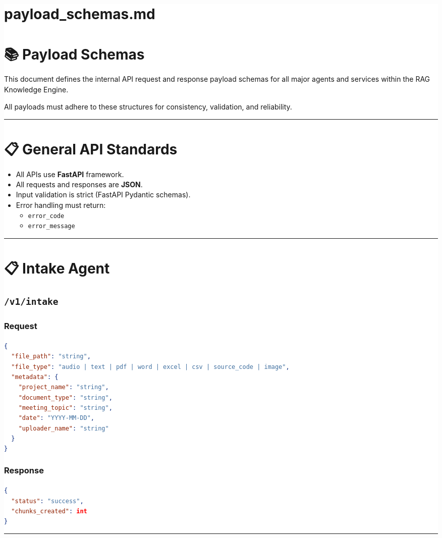 # payload_schemas.md

# 📚 Payload Schemas

This document defines the internal API request and response payload schemas for all major agents and services within the RAG Knowledge Engine.

All payloads must adhere to these structures for consistency, validation, and reliability.

---

# 📋 General API Standards

- All APIs use **FastAPI** framework.
- All requests and responses are **JSON**.
- Input validation is strict (FastAPI Pydantic schemas).
- Error handling must return:
  - `error_code`
  - `error_message`

---

# 📋 Intake Agent

## `/v1/intake`

### Request
```json
{
  "file_path": "string",
  "file_type": "audio | text | pdf | word | excel | csv | source_code | image",
  "metadata": {
    "project_name": "string",
    "document_type": "string",
    "meeting_topic": "string",
    "date": "YYYY-MM-DD",
    "uploader_name": "string"
  }
}
```

### Response
```json
{
  "status": "success",
  "chunks_created": int
}
```

---